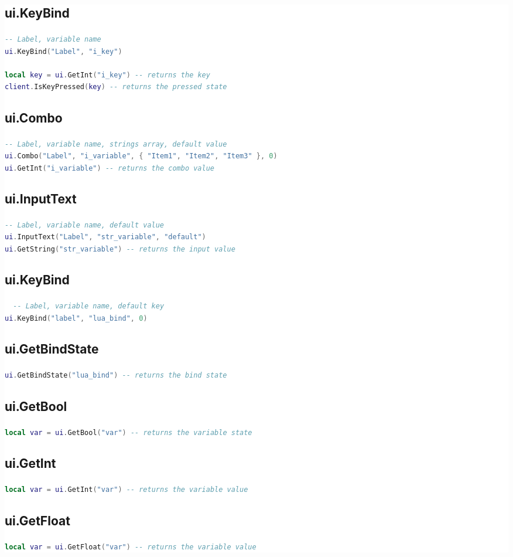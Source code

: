 ui.KeyBind
------------------
  ```lua
  -- Label, variable name
  ui.KeyBind("Label", "i_key")

  local key = ui.GetInt("i_key") -- returns the key
  client.IsKeyPressed(key) -- returns the pressed state
  ```

ui.Combo
------------------
  ```lua
  -- Label, variable name, strings array, default value
  ui.Combo("Label", "i_variable", { "Item1", "Item2", "Item3" }, 0)
  ui.GetInt("i_variable") -- returns the combo value
  ```

ui.InputText
------------------
  ```lua
  -- Label, variable name, default value
  ui.InputText("Label", "str_variable", "default")
  ui.GetString("str_variable") -- returns the input value
  ```

ui.KeyBind
------------------
  ```lua
    -- Label, variable name, default key
  ui.KeyBind("label", "lua_bind", 0)
```

ui.GetBindState
------------------
  ```lua
  ui.GetBindState("lua_bind") -- returns the bind state
```

ui.GetBool
------------------
  ```lua
  local var = ui.GetBool("var") -- returns the variable state
  ```

ui.GetInt
------------------
  ```lua
  local var = ui.GetInt("var") -- returns the variable value
  ```

ui.GetFloat
------------------
  ```lua
  local var = ui.GetFloat("var") -- returns the variable value
  ```

